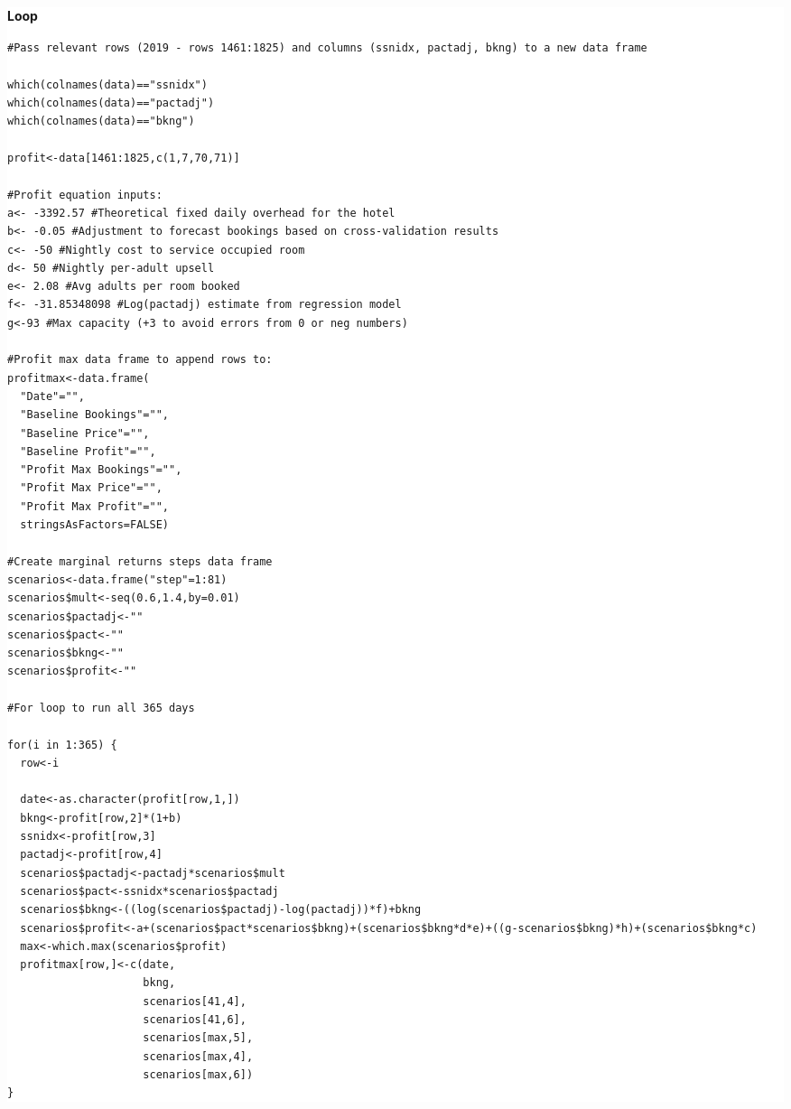 **Loop**
```
#Pass relevant rows (2019 - rows 1461:1825) and columns (ssnidx, pactadj, bkng) to a new data frame

which(colnames(data)=="ssnidx")
which(colnames(data)=="pactadj")
which(colnames(data)=="bkng")

profit<-data[1461:1825,c(1,7,70,71)]

#Profit equation inputs:
a<- -3392.57 #Theoretical fixed daily overhead for the hotel
b<- -0.05 #Adjustment to forecast bookings based on cross-validation results
c<- -50 #Nightly cost to service occupied room
d<- 50 #Nightly per-adult upsell
e<- 2.08 #Avg adults per room booked
f<- -31.85348098 #Log(pactadj) estimate from regression model
g<-93 #Max capacity (+3 to avoid errors from 0 or neg numbers)

#Profit max data frame to append rows to:
profitmax<-data.frame(
  "Date"="",
  "Baseline Bookings"="",
  "Baseline Price"="",
  "Baseline Profit"="",
  "Profit Max Bookings"="",
  "Profit Max Price"="",
  "Profit Max Profit"="",
  stringsAsFactors=FALSE)

#Create marginal returns steps data frame
scenarios<-data.frame("step"=1:81)
scenarios$mult<-seq(0.6,1.4,by=0.01)
scenarios$pactadj<-""
scenarios$pact<-""
scenarios$bkng<-""
scenarios$profit<-""

#For loop to run all 365 days

for(i in 1:365) {
  row<-i
  
  date<-as.character(profit[row,1,])
  bkng<-profit[row,2]*(1+b)
  ssnidx<-profit[row,3]
  pactadj<-profit[row,4]
  scenarios$pactadj<-pactadj*scenarios$mult
  scenarios$pact<-ssnidx*scenarios$pactadj
  scenarios$bkng<-((log(scenarios$pactadj)-log(pactadj))*f)+bkng
  scenarios$profit<-a+(scenarios$pact*scenarios$bkng)+(scenarios$bkng*d*e)+((g-scenarios$bkng)*h)+(scenarios$bkng*c)
  max<-which.max(scenarios$profit)
  profitmax[row,]<-c(date,
                     bkng,
                     scenarios[41,4],
                     scenarios[41,6],
                     scenarios[max,5],
                     scenarios[max,4],
                     scenarios[max,6])
}
```

